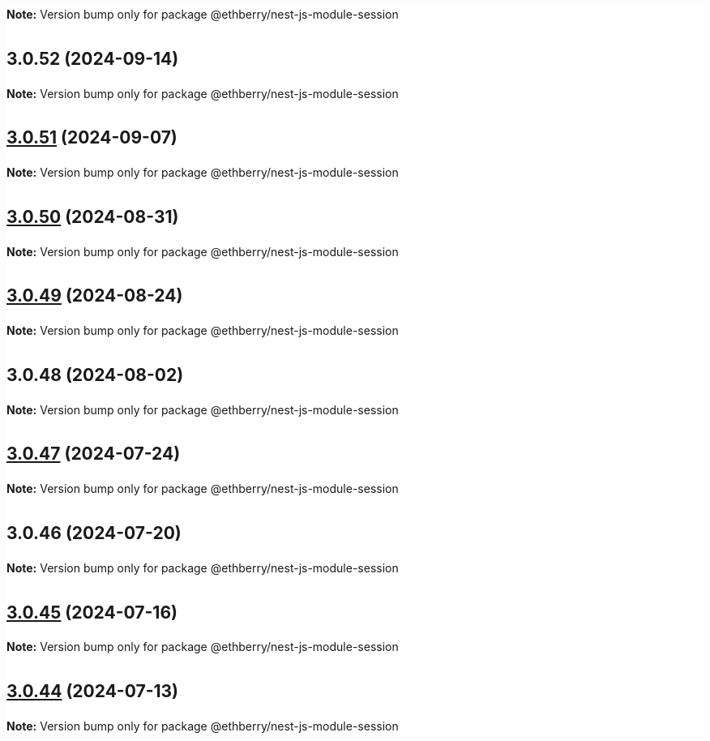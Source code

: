 **Note:** Version bump only for package @ethberry/nest-js-module-session

## 3.0.52 (2024-09-14)

**Note:** Version bump only for package @ethberry/nest-js-module-session

## [3.0.51](https://github.com/ethberry/nestjs-packages/compare/@ethberry/nest-js-module-session@3.0.50...@ethberry/nest-js-module-session@3.0.51) (2024-09-07)

**Note:** Version bump only for package @ethberry/nest-js-module-session

## [3.0.50](https://github.com/ethberry/nestjs-packages/compare/@ethberry/nest-js-module-session@3.0.49...@ethberry/nest-js-module-session@3.0.50) (2024-08-31)

**Note:** Version bump only for package @ethberry/nest-js-module-session

## [3.0.49](https://github.com/ethberry/nestjs-packages/compare/@ethberry/nest-js-module-session@3.0.48...@ethberry/nest-js-module-session@3.0.49) (2024-08-24)

**Note:** Version bump only for package @ethberry/nest-js-module-session

## 3.0.48 (2024-08-02)

**Note:** Version bump only for package @ethberry/nest-js-module-session

## [3.0.47](https://github.com/ethberry/nestjs-packages/compare/@ethberry/nest-js-module-session@3.0.46...@ethberry/nest-js-module-session@3.0.47) (2024-07-24)

**Note:** Version bump only for package @ethberry/nest-js-module-session

## 3.0.46 (2024-07-20)

**Note:** Version bump only for package @ethberry/nest-js-module-session

## [3.0.45](https://github.com/ethberry/nestjs-packages/compare/@ethberry/nest-js-module-session@3.0.44...@ethberry/nest-js-module-session@3.0.45) (2024-07-16)

**Note:** Version bump only for package @ethberry/nest-js-module-session

## [3.0.44](https://github.com/ethberry/nestjs-packages/compare/@ethberry/nest-js-module-session@3.0.43...@ethberry/nest-js-module-session@3.0.44) (2024-07-13)

**Note:** Version bump only for package @ethberry/nest-js-module-session
